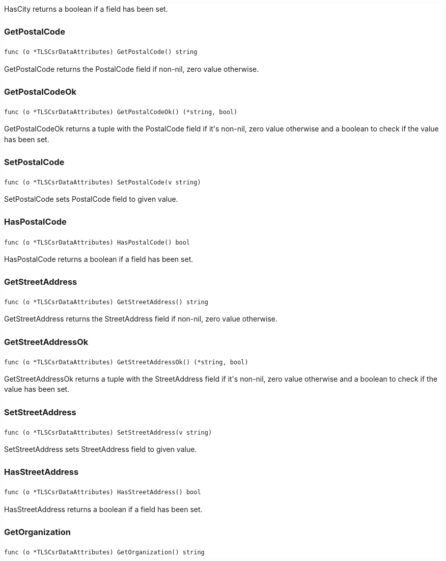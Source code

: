 HasCity returns a boolean if a field has been set.

### GetPostalCode

`func (o *TLSCsrDataAttributes) GetPostalCode() string`

GetPostalCode returns the PostalCode field if non-nil, zero value otherwise.

### GetPostalCodeOk

`func (o *TLSCsrDataAttributes) GetPostalCodeOk() (*string, bool)`

GetPostalCodeOk returns a tuple with the PostalCode field if it's non-nil, zero value otherwise
and a boolean to check if the value has been set.

### SetPostalCode

`func (o *TLSCsrDataAttributes) SetPostalCode(v string)`

SetPostalCode sets PostalCode field to given value.

### HasPostalCode

`func (o *TLSCsrDataAttributes) HasPostalCode() bool`

HasPostalCode returns a boolean if a field has been set.

### GetStreetAddress

`func (o *TLSCsrDataAttributes) GetStreetAddress() string`

GetStreetAddress returns the StreetAddress field if non-nil, zero value otherwise.

### GetStreetAddressOk

`func (o *TLSCsrDataAttributes) GetStreetAddressOk() (*string, bool)`

GetStreetAddressOk returns a tuple with the StreetAddress field if it's non-nil, zero value otherwise
and a boolean to check if the value has been set.

### SetStreetAddress

`func (o *TLSCsrDataAttributes) SetStreetAddress(v string)`

SetStreetAddress sets StreetAddress field to given value.

### HasStreetAddress

`func (o *TLSCsrDataAttributes) HasStreetAddress() bool`

HasStreetAddress returns a boolean if a field has been set.

### GetOrganization

`func (o *TLSCsrDataAttributes) GetOrganization() string`
